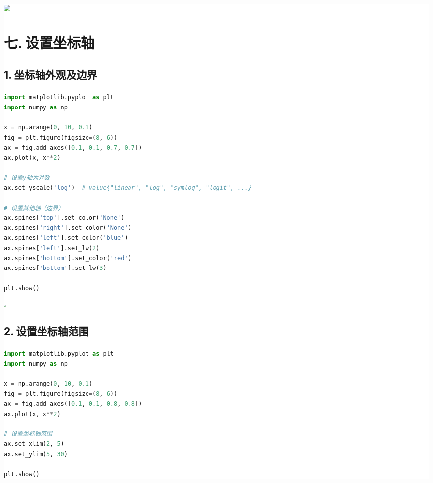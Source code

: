 <img src="https://imgbed.codingkelvin.fun/uPic/asdascaqw.png" style="zoom:80%;" />

# 七. 设置坐标轴

## 1. 坐标轴外观及边界

```python
import matplotlib.pyplot as plt
import numpy as np

x = np.arange(0, 10, 0.1)
fig = plt.figure(figsize=(8, 6))
ax = fig.add_axes([0.1, 0.1, 0.7, 0.7])
ax.plot(x, x**2)

# 设置y轴为对数
ax.set_yscale('log')  # value{"linear", "log", "symlog", "logit", ...} 

# 设置其他轴（边界）
ax.spines['top'].set_color('None')
ax.spines['right'].set_color('None')
ax.spines['left'].set_color('blue')
ax.spines['left'].set_lw(2)
ax.spines['bottom'].set_color('red')
ax.spines['bottom'].set_lw(3)

plt.show()
```



<img src="https://imgbed.codingkelvin.fun/uPic/dFEvBE.png" style="zoom:30%;" />

## 2. 设置坐标轴范围

```python
import matplotlib.pyplot as plt
import numpy as np

x = np.arange(0, 10, 0.1)
fig = plt.figure(figsize=(8, 6))
ax = fig.add_axes([0.1, 0.1, 0.8, 0.8])
ax.plot(x, x**2)

# 设置坐标轴范围
ax.set_xlim(2, 5)
ax.set_ylim(5, 30)

plt.show()
```
